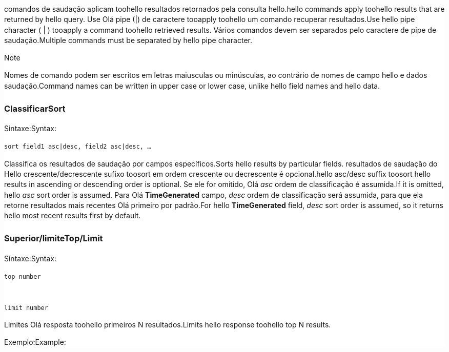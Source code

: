 
<span data-ttu-id="ff849-245">comandos de saudação aplicam toohello resultados retornados pela consulta hello.</span><span class="sxs-lookup"><span data-stu-id="ff849-245">hello commands apply toohello results that are returned by hello query.</span></span> <span data-ttu-id="ff849-246">Use Olá pipe (|) de caractere tooapply toohello um comando recuperar resultados.</span><span class="sxs-lookup"><span data-stu-id="ff849-246">Use hello pipe character ( | ) tooapply a command toohello retrieved results.</span></span> <span data-ttu-id="ff849-247">Vários comandos devem ser separados pelo caractere de pipe de saudação.</span><span class="sxs-lookup"><span data-stu-id="ff849-247">Multiple commands must be separated by hello pipe character.</span></span>

> [!NOTE]
> <span data-ttu-id="ff849-248">Nomes de comando podem ser escritos em letras maiusculas ou minúsculas, ao contrário de nomes de campo hello e dados saudação.</span><span class="sxs-lookup"><span data-stu-id="ff849-248">Command names can be written in upper case or lower case, unlike hello field names and hello data.</span></span>
>
>

### <a name="sort"></a><span data-ttu-id="ff849-249">Classificar</span><span class="sxs-lookup"><span data-stu-id="ff849-249">Sort</span></span>
<span data-ttu-id="ff849-250">Sintaxe:</span><span class="sxs-lookup"><span data-stu-id="ff849-250">Syntax:</span></span>

    sort field1 asc|desc, field2 asc|desc, …

<span data-ttu-id="ff849-251">Classifica os resultados de saudação por campos específicos.</span><span class="sxs-lookup"><span data-stu-id="ff849-251">Sorts hello results by particular fields.</span></span> <span data-ttu-id="ff849-252">resultados de saudação do Hello crescente/decrescente sufixo toosort em ordem crescente ou decrescente é opcional.</span><span class="sxs-lookup"><span data-stu-id="ff849-252">hello asc/desc suffix toosort hello results in ascending or descending order is optional.</span></span> <span data-ttu-id="ff849-253">Se ele for omitido, Olá *asc* ordem de classificação é assumida.</span><span class="sxs-lookup"><span data-stu-id="ff849-253">If it is omitted, hello *asc* sort order is assumed.</span></span> <span data-ttu-id="ff849-254">Para Olá **TimeGenerated** campo, *desc* ordem de classificação será assumida, para que ela retorne resultados mais recentes Olá primeiro por padrão.</span><span class="sxs-lookup"><span data-stu-id="ff849-254">For hello **TimeGenerated** field, *desc* sort order is assumed, so it returns hello most recent results first by default.</span></span>

### <a name="toplimit"></a><span data-ttu-id="ff849-255">Superior/limite</span><span class="sxs-lookup"><span data-stu-id="ff849-255">Top/Limit</span></span>
<span data-ttu-id="ff849-256">Sintaxe:</span><span class="sxs-lookup"><span data-stu-id="ff849-256">Syntax:</span></span>

    top number


    limit number
<span data-ttu-id="ff849-257">Limites Olá resposta toohello primeiros N resultados.</span><span class="sxs-lookup"><span data-stu-id="ff849-257">Limits hello response toohello top N results.</span></span>

<span data-ttu-id="ff849-258">Exemplo:</span><span class="sxs-lookup"><span data-stu-id="ff849-258">Example:</span></span>
